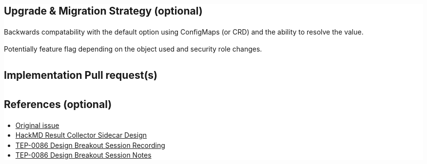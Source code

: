 

## Upgrade & Migration Strategy (optional)



Backwards compatability with the default option using ConfigMaps (or CRD) and the ability to resolve the value.

Potentially feature flag depending on the object used and security role changes.

## Implementation Pull request(s)



## References (optional)

- [Original issue](https://github.com/tektoncd/pipeline/issues/4012)
- [HackMD Result Collector Sidecar Design](https://hackmd.io/a6Kl4oS0SaOyBqBPTirzaQ)
- [TEP-0086 Design Breakout Session Recording](https://drive.google.com/file/d/1lIqyy1RyZMYOrMCC2CLZD8eOf0NrVeDb/view?usp=sharing)
- [TEP-0086 Design Breakout Session Notes](https://hackmd.io/YU_g27vRS2S5DwfBXDGpYA?view)